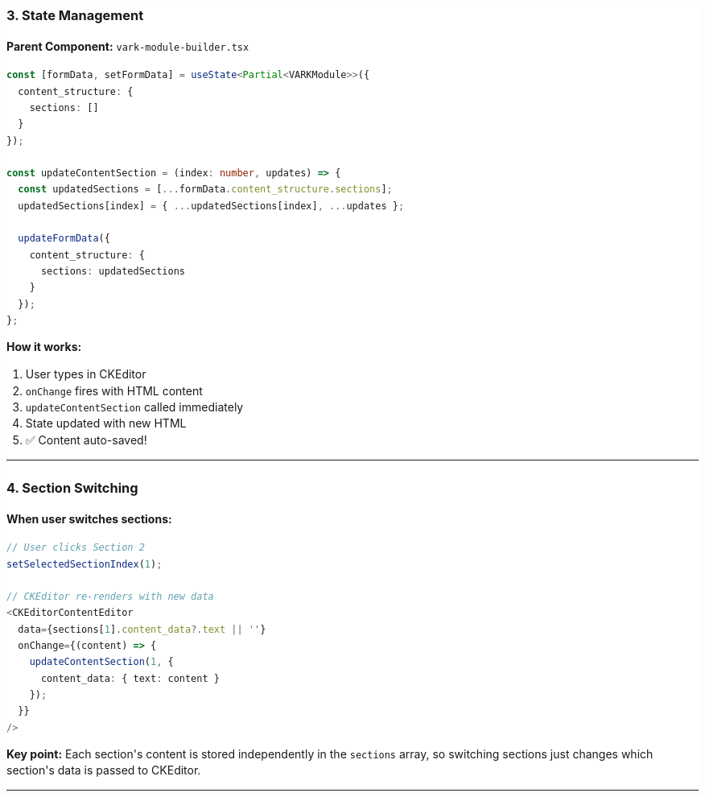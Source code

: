 
### **3. State Management**

**Parent Component:** `vark-module-builder.tsx`

```typescript
const [formData, setFormData] = useState<Partial<VARKModule>>({
  content_structure: {
    sections: []
  }
});

const updateContentSection = (index: number, updates) => {
  const updatedSections = [...formData.content_structure.sections];
  updatedSections[index] = { ...updatedSections[index], ...updates };
  
  updateFormData({
    content_structure: {
      sections: updatedSections
    }
  });
};
```

**How it works:**
1. User types in CKEditor
2. `onChange` fires with HTML content
3. `updateContentSection` called immediately
4. State updated with new HTML
5. ✅ Content auto-saved!

---

### **4. Section Switching**

**When user switches sections:**

```typescript
// User clicks Section 2
setSelectedSectionIndex(1);

// CKEditor re-renders with new data
<CKEditorContentEditor
  data={sections[1].content_data?.text || ''}
  onChange={(content) => {
    updateContentSection(1, {
      content_data: { text: content }
    });
  }}
/>
```

**Key point:** Each section's content is stored independently in the `sections` array, so switching sections just changes which section's data is passed to CKEditor.

---